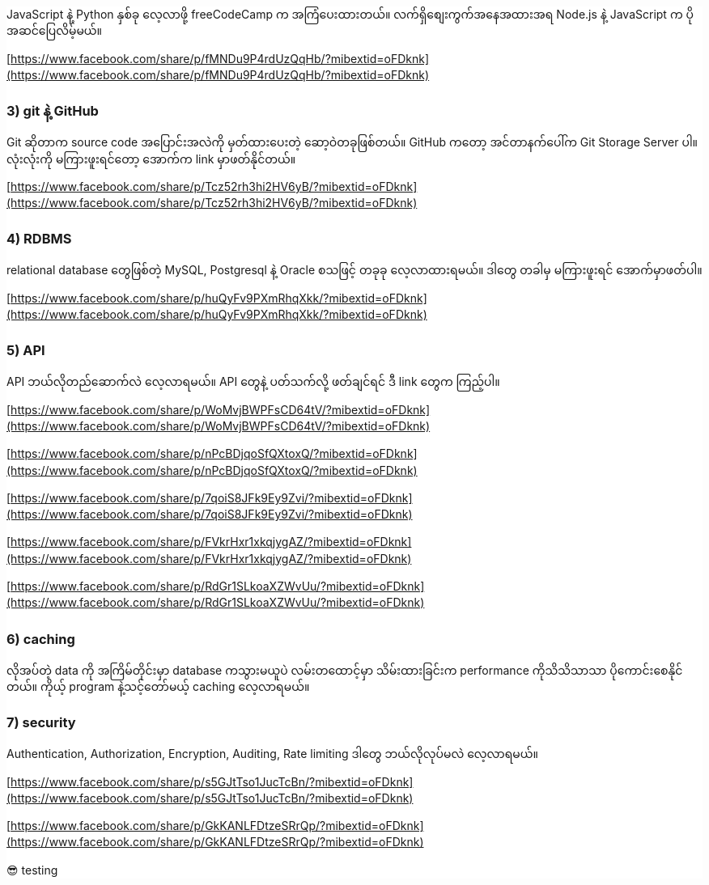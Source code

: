 JavaScript နဲ့ Python နှစ်ခု လေ့လာဖို့ freeCodeCamp က အကြံပေးထားတယ်။ လက်ရှိစျေးကွက်အနေအထားအရ Node.js နဲ့ JavaScript က ပိုအဆင်ပြေလိမ့်မယ်။

[https://www.facebook.com/share/p/fMNDu9P4rdUzQqHb/?mibextid=oFDknk](https://www.facebook.com/share/p/fMNDu9P4rdUzQqHb/?mibextid=oFDknk)

### 3) git နဲ့ GitHub

Git ဆိုတာက source code အပြောင်းအလဲကို မှတ်ထားပေးတဲ့ ဆော့ဝဲတခုဖြစ်တယ်။ GitHub ကတော့ အင်တာနက်ပေါ်က Git Storage Server ပါ။ လုံးလုံးကို မကြားဖူးရင်တော့ အောက်က link မှာဖတ်နိုင်တယ်။

[https://www.facebook.com/share/p/Tcz52rh3hi2HV6yB/?mibextid=oFDknk](https://www.facebook.com/share/p/Tcz52rh3hi2HV6yB/?mibextid=oFDknk)

### 4) RDBMS

relational database တွေဖြစ်တဲ့ MySQL, Postgresql နဲ့ Oracle စသဖြင့် တခုခု လေ့လာထားရမယ်။ ဒါတွေ တခါမှ မကြားဖူးရင် အောက်မှာဖတ်ပါ။

[https://www.facebook.com/share/p/huQyFv9PXmRhqXkk/?mibextid=oFDknk](https://www.facebook.com/share/p/huQyFv9PXmRhqXkk/?mibextid=oFDknk)

### 5) API

API ဘယ်လိုတည်ဆောက်လဲ လေ့လာရမယ်။ API တွေနဲ့ ပတ်သက်လို့ ဖတ်ချင်ရင် ဒီ link တွေက ကြည့်ပါ။

[https://www.facebook.com/share/p/WoMvjBWPFsCD64tV/?mibextid=oFDknk](https://www.facebook.com/share/p/WoMvjBWPFsCD64tV/?mibextid=oFDknk)

[https://www.facebook.com/share/p/nPcBDjqoSfQXtoxQ/?mibextid=oFDknk](https://www.facebook.com/share/p/nPcBDjqoSfQXtoxQ/?mibextid=oFDknk)

[https://www.facebook.com/share/p/7qoiS8JFk9Ey9Zvi/?mibextid=oFDknk](https://www.facebook.com/share/p/7qoiS8JFk9Ey9Zvi/?mibextid=oFDknk)

[https://www.facebook.com/share/p/FVkrHxr1xkqjygAZ/?mibextid=oFDknk](https://www.facebook.com/share/p/FVkrHxr1xkqjygAZ/?mibextid=oFDknk)

[https://www.facebook.com/share/p/RdGr1SLkoaXZWvUu/?mibextid=oFDknk](https://www.facebook.com/share/p/RdGr1SLkoaXZWvUu/?mibextid=oFDknk)

### 6) caching

လိုအပ်တဲ့ data ကို အကြိမ်တိုင်းမှာ database ကသွားမယူပဲ လမ်းတထောင့်မှာ သိမ်းထားခြင်းက performance ကိုသိသိသာသာ ပိုကောင်းစေနိုင်တယ်။ ကိုယ့် program နဲ့သင့်တော်မယ့် caching လေ့လာရမယ်။

### 7) security

Authentication, Authorization, Encryption, Auditing, Rate limiting ဒါတွေ ဘယ်လိုလုပ်မလဲ လေ့လာရမယ်။

[https://www.facebook.com/share/p/s5GJtTso1JucTcBn/?mibextid=oFDknk](https://www.facebook.com/share/p/s5GJtTso1JucTcBn/?mibextid=oFDknk)

[https://www.facebook.com/share/p/GkKANLFDtzeSRrQp/?mibextid=oFDknk](https://www.facebook.com/share/p/GkKANLFDtzeSRrQp/?mibextid=oFDknk)

😎 testing
